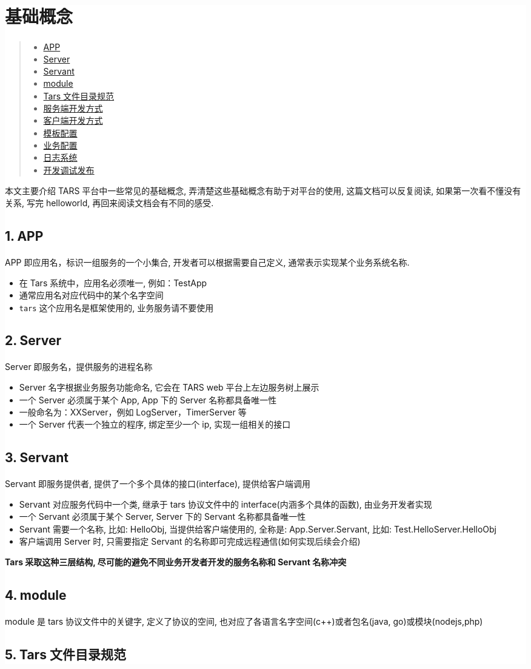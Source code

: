 # 基础概念

> - [APP](#main-chapter-1)
> - [Server](#main-chapter-2)
> - [Servant](#main-chapter-3)
> - [module](#main-chapter-4)
> - [Tars 文件目录规范](#main-chapter-5)
> - [服务端开发方式](#main-chapter-6)
> - [客户端开发方式](#main-chapter-7)
> - [模板配置](#main-chapter-8)
> - [业务配置](#main-chapter-9)
> - [日志系统](#main-chapter-10)
> - [开发调试发布](#main-chapter-11)

本文主要介绍 TARS 平台中一些常见的基础概念, 弄清楚这些基础概念有助于对平台的使用, 这篇文档可以反复阅读, 如果第一次看不懂没有关系, 写完 helloworld, 再回来阅读文档会有不同的感受.

## 1. <a id="main-chapter-1"></a> APP

APP 即应用名，标识一组服务的一个小集合, 开发者可以根据需要自己定义, 通常表示实现某个业务系统名称.

- 在 Tars 系统中，应用名必须唯一, 例如：TestApp
- 通常应用名对应代码中的某个名字空间
- `tars` 这个应用名是框架使用的, 业务服务请不要使用

## 2. <a id="main-chapter-2"></a> Server

Server 即服务名，提供服务的进程名称

- Server 名字根据业务服务功能命名, 它会在 TARS web 平台上左边服务树上展示
- 一个 Server 必须属于某个 App, App 下的 Server 名称都具备唯一性
- 一般命名为：XXServer，例如 LogServer，TimerServer 等
- 一个 Server 代表一个独立的程序, 绑定至少一个 ip, 实现一组相关的接口

## 3. <a id="main-chapter-3"></a> Servant

Servant 即服务提供者, 提供了一个多个具体的接口(interface), 提供给客户端调用

- Servant 对应服务代码中一个类, 继承于 tars 协议文件中的 interface(内涵多个具体的函数), 由业务开发者实现
- 一个 Servant 必须属于某个 Server, Server 下的 Servant 名称都具备唯一性
- Servant 需要一个名称, 比如: HelloObj, 当提供给客户端使用的, 全称是: App.Server.Servant, 比如: Test.HelloServer.HelloObj
- 客户端调用 Server 时, 只需要指定 Servant 的名称即可完成远程通信(如何实现后续会介绍)

**Tars 采取这种三层结构, 尽可能的避免不同业务开发者开发的服务名称和 Servant 名称冲突**

## 4. <a id="main-chapter-4"></a> module

module 是 tars 协议文件中的关键字, 定义了协议的空间, 也对应了各语言名字空间(c++)或者包名(java, go)或模块(nodejs,php)

## 5. <a id="main-chapter-5"></a> Tars 文件目录规范
